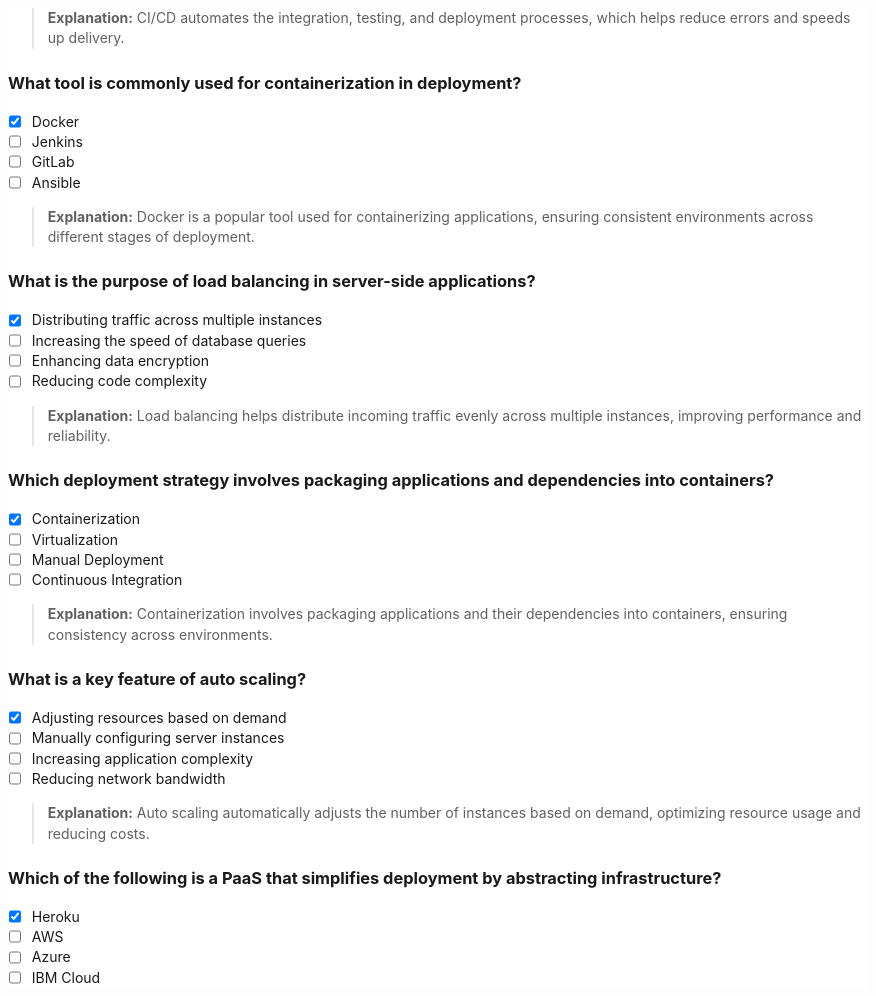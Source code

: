 > **Explanation:** CI/CD automates the integration, testing, and deployment processes, which helps reduce errors and speeds up delivery.

### What tool is commonly used for containerization in deployment?

- [x] Docker
- [ ] Jenkins
- [ ] GitLab
- [ ] Ansible

> **Explanation:** Docker is a popular tool used for containerizing applications, ensuring consistent environments across different stages of deployment.

### What is the purpose of load balancing in server-side applications?

- [x] Distributing traffic across multiple instances
- [ ] Increasing the speed of database queries
- [ ] Enhancing data encryption
- [ ] Reducing code complexity

> **Explanation:** Load balancing helps distribute incoming traffic evenly across multiple instances, improving performance and reliability.

### Which deployment strategy involves packaging applications and dependencies into containers?

- [x] Containerization
- [ ] Virtualization
- [ ] Manual Deployment
- [ ] Continuous Integration

> **Explanation:** Containerization involves packaging applications and their dependencies into containers, ensuring consistency across environments.

### What is a key feature of auto scaling?

- [x] Adjusting resources based on demand
- [ ] Manually configuring server instances
- [ ] Increasing application complexity
- [ ] Reducing network bandwidth

> **Explanation:** Auto scaling automatically adjusts the number of instances based on demand, optimizing resource usage and reducing costs.

### Which of the following is a PaaS that simplifies deployment by abstracting infrastructure?

- [x] Heroku
- [ ] AWS
- [ ] Azure
- [ ] IBM Cloud
